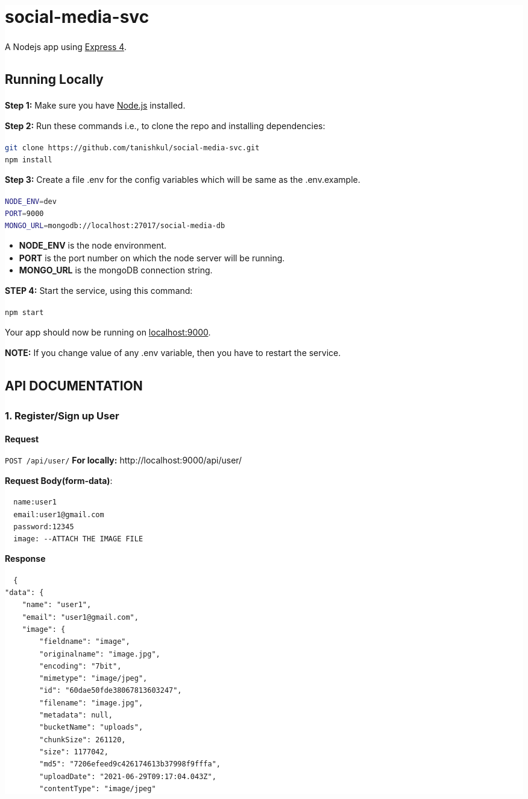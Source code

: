 # social-media-svc
A Nodejs app using [Express 4](http://expressjs.com/).

## Running Locally

**Step 1:** Make sure you have [Node.js](http://nodejs.org/) installed.

**Step 2:** Run these commands i.e., to clone the repo and installing dependencies:
```sh
git clone https://github.com/tanishkul/social-media-svc.git
npm install
```

**Step 3:** Create a file .env for the config variables which will be same as the .env.example.
```sh
NODE_ENV=dev
PORT=9000
MONGO_URL=mongodb://localhost:27017/social-media-db
```
- **NODE_ENV** is the node environment.
- **PORT** is the port number on which the node server will be running.
- **MONGO_URL** is the mongoDB connection string.

**STEP 4:** Start the service, using this command:
```sh
npm start
```
Your app should now be running on [localhost:9000](http://localhost:9000/api/).

**NOTE:** If you change value of any .env variable, then you have to restart the service.

## API DOCUMENTATION

### 1. Register/Sign up User
**Request**

`POST /api/user/` 
**For locally:** http://localhost:9000/api/user/

**Request Body(form-data)**:<br>

      name:user1
      email:user1@gmail.com
      password:12345
      image: --ATTACH THE IMAGE FILE

 **Response**
    
      {
    "data": {
        "name": "user1",
        "email": "user1@gmail.com",
        "image": {
            "fieldname": "image",
            "originalname": "image.jpg",
            "encoding": "7bit",
            "mimetype": "image/jpeg",
            "id": "60dae50fde38067813603247",
            "filename": "image.jpg",
            "metadata": null,
            "bucketName": "uploads",
            "chunkSize": 261120,
            "size": 1177042,
            "md5": "7206efeed9c426174613b37998f9fffa",
            "uploadDate": "2021-06-29T09:17:04.043Z",
            "contentType": "image/jpeg"